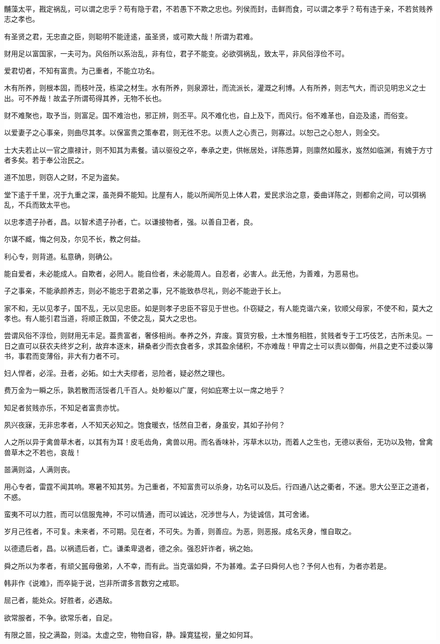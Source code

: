 黼藻太平，戡定祸乱，可以谓之忠乎？苟有隐于君，不若愚下不欺之忠也。列侯而封，击鲜而食，可以谓之孝乎？苟有违于亲，不若贫贱养志之孝也。  

有圣贤之君，无忠直之臣，则聪明不能逹逺，虽圣贤，或可欺大哉！所谓为君难。  

财用足以富国家，一夫可为。风俗所以系治乱，非有位，君子不能变。必欲弭祸乱，致太平，非风俗淳俭不可。  

爱君切者，不知有富贵。为己重者，不能立功名。  

木有所养，则根本固，而枝叶茂，栋梁之材生。水有所养，则泉源壮，而流派长，灌溉之利博。人有所养，则志气大，而识见明忠义之士出。可不养哉！故孟子所谓苟得其养，无物不长也。  

财不难聚也，取予当，则富足。国不难治也，邪正辨，则丕平。风不难化也，自上及下，而风行。俗不难革也，自迩及逺，而俗变。  

以爱妻子之心事亲，则曲尽其孝。以保富贵之策奉君，则无徃不忠。以责人之心责己，则寡过。以恕己之心恕人，则全交。  

士大夫若止以一官之廪禄计，则不知其为素餐。请以驱役之卒，奉承之吏，供帐居处，详陈悉算，则廪然如履氷，岌然如临渊，有媿于方寸者多矣。若于奉公治民之。  

道不加思，则窃人之财，不足为盗矣。  

堂下逺于千里，况于九重之深，虽尧舜不能知。比屋有人，能以所闻所见上体人君，爱民求治之意，委曲详陈之，则都俞之间，可以弭祸乱，不兵而致太平也。  

以忠孝遗子孙者，昌。以智术遗子孙者，亡。以谦接物者，强。以善自卫者，良。  

尔谋不臧，悔之何及，尔见不长，教之何益。  

利心专，则背道。私意确，则确公。  

能自爱者，未必能成人。自欺者，必罔人。能自俭者，未必能周人。自忍者，必害人。此无他，为善难，为恶易也。  

子之事亲，不能承颜养志，则必不能忠于君弟之事，兄不能致恭尽礼，则必不能逊于长上。  

家不和，无以见孝子，国不乱，无以见忠臣。如是则孝子忠臣不容见于世也。仆窃疑之，有人能克谐六亲，钦顺父母家，不使不和，莫大之孝也。有人能引君当道，将顺正救国，不使之乱，莫大之忠也。  

尝谓风俗不淳俭，则财用无丰足。葢贵富者，奢侈相尚。奉养之外，弃废。寳货穷极，土木惟务相胜，贫贱者专于工巧伎艺，古所未见。一日之直可以获农夫终岁之利，故弃本逐末，耕桑者少而衣食者多，求其盈余储积，不亦难哉！甲胄之士可以责以御侮，州县之吏不过委以簿书，事君而变薄俗，非大有力者不可。  

妇人悍者，必淫。丑者，必妬。如士大夫缪者，忌险者，疑必然之理也。  

费万金为一瞬之乐，孰若散而活馁者几千百人。处眇躯以广厦，何如庇寒士以一席之地乎？  

知足者贫贱亦乐，不知足者富贵亦忧。  

夙兴夜寐，无非忠孝者，人不知天必知之。饱食暖衣，恬然自卫者，身虽安，其如子孙何？  

人之所以异于禽兽草木者，以其有为耳！皮毛齿角，禽兽以用。而名香味补，泻草木以功，而着人之生也，无德以表俗，无功以及物，曾禽兽草木之不若也，哀哉！  

噐满则溢，人满则丧。  

用心专者，雷霆不闻其响。寒暑不知其劳。为己重者，不知富贵可以杀身，功名可以及后。行四通八达之衢者，不迷。思大公至正之道者，不惑。  

蛮夷不可以力胜，而可以信服鬼神，不可以情通，而可以诚达，况渉世与人，为徒诚信，其可舍诸。  

岁月己徃者，不可复。未来者，不可期。见在者，不可失。为善，则善应。为恶，则恶报。成名灭身，惟自取之。  

以德遗后者，昌。以祸遗后者，亡。谦柔卑退者，德之余。强忍奸诈者，祸之始。  

舜之所以为孝者，有顽父嚚母傲弟，人不幸，而有此。当克谐如舜，不为甚难。孟子曰舜何人也？予何人也有，为者亦若是。  

韩非作《说难》，而卒毙于说，岂非所谓多言数穷之戒耶。  

屈己者，能处众。好胜者，必遇敌。  

欲常服者，不争。欲常乐者，自足。  

有限之噐，投之满盈，则溢。太虚之空，物物自容，静。躁寛猛视，量之如何耳。  
